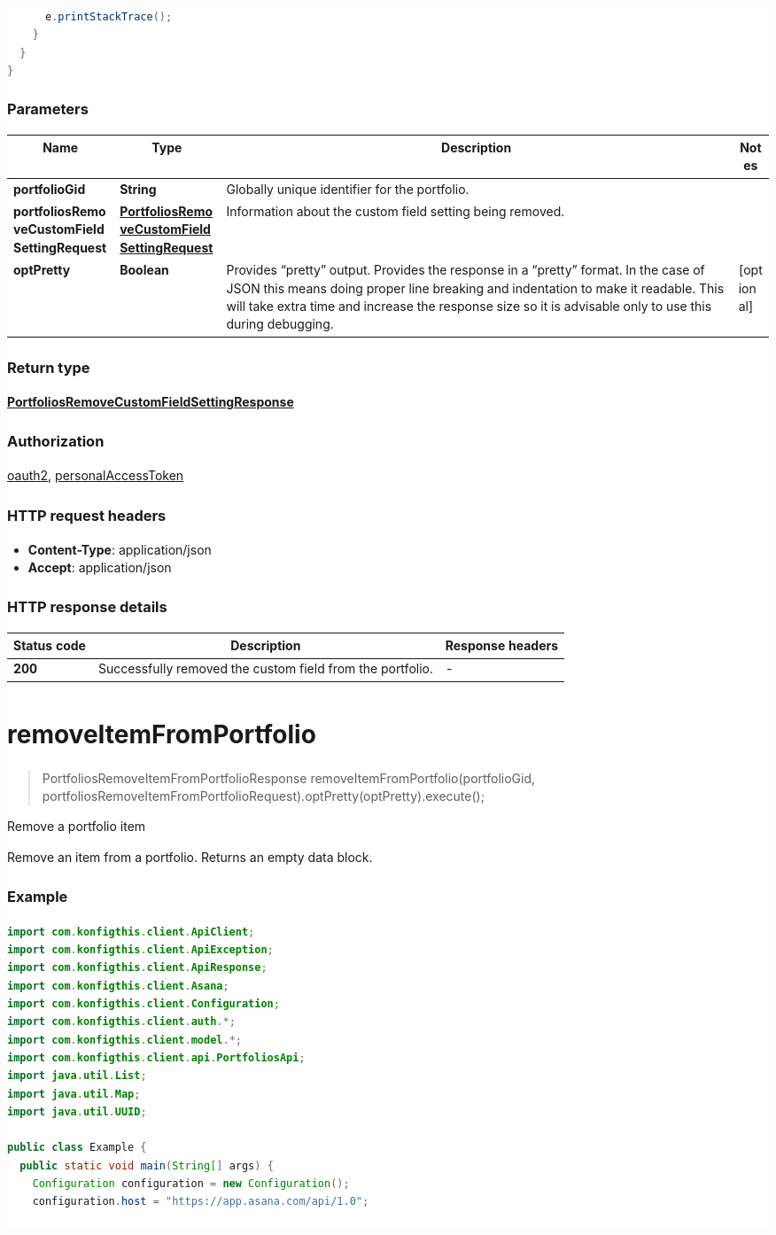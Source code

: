 ```java
      e.printStackTrace();
    }
  }
}

```

### Parameters

| Name | Type | Description  | Notes |
|------------- | ------------- | ------------- | -------------|
| **portfolioGid** | **String**| Globally unique identifier for the portfolio. | |
| **portfoliosRemoveCustomFieldSettingRequest** | [**PortfoliosRemoveCustomFieldSettingRequest**](PortfoliosRemoveCustomFieldSettingRequest.md)| Information about the custom field setting being removed. | |
| **optPretty** | **Boolean**| Provides “pretty” output. Provides the response in a “pretty” format. In the case of JSON this means doing proper line breaking and indentation to make it readable. This will take extra time and increase the response size so it is advisable only to use this during debugging. | [optional] |

### Return type

[**PortfoliosRemoveCustomFieldSettingResponse**](PortfoliosRemoveCustomFieldSettingResponse.md)

### Authorization

[oauth2](../README.md#oauth2), [personalAccessToken](../README.md#personalAccessToken)

### HTTP request headers

 - **Content-Type**: application/json
 - **Accept**: application/json

### HTTP response details
| Status code | Description | Response headers |
|-------------|-------------|------------------|
| **200** | Successfully removed the custom field from the portfolio. |  -  |

<a name="removeItemFromPortfolio"></a>
# **removeItemFromPortfolio**
> PortfoliosRemoveItemFromPortfolioResponse removeItemFromPortfolio(portfolioGid, portfoliosRemoveItemFromPortfolioRequest).optPretty(optPretty).execute();

Remove a portfolio item

Remove an item from a portfolio. Returns an empty data block.

### Example
```java
import com.konfigthis.client.ApiClient;
import com.konfigthis.client.ApiException;
import com.konfigthis.client.ApiResponse;
import com.konfigthis.client.Asana;
import com.konfigthis.client.Configuration;
import com.konfigthis.client.auth.*;
import com.konfigthis.client.model.*;
import com.konfigthis.client.api.PortfoliosApi;
import java.util.List;
import java.util.Map;
import java.util.UUID;

public class Example {
  public static void main(String[] args) {
    Configuration configuration = new Configuration();
    configuration.host = "https://app.asana.com/api/1.0";
    
```